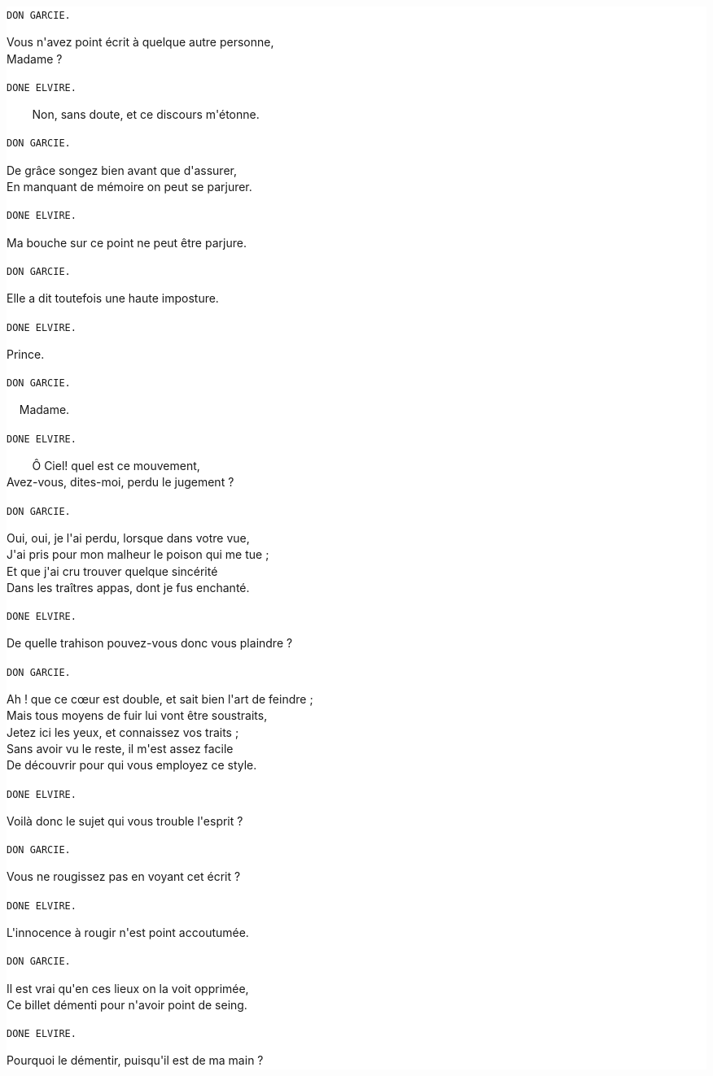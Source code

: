     DON GARCIE.
Vous n'avez point écrit à quelque autre personne,  
Madame ?  

    DONE ELVIRE.
        Non, sans doute, et ce discours m'étonne.  

    DON GARCIE.
De grâce songez bien avant que d'assurer,  
En manquant de mémoire on peut se parjurer.  

    DONE ELVIRE.
Ma bouche sur ce point ne peut être parjure.  

    DON GARCIE.
Elle a dit toutefois une haute imposture.  

    DONE ELVIRE.
Prince.  

    DON GARCIE.
    Madame.  

    DONE ELVIRE.
        Ô Ciel! quel est ce mouvement,  
Avez-vous, dites-moi, perdu le jugement ?  

    DON GARCIE.
Oui, oui, je l'ai perdu, lorsque dans votre vue,  
J'ai pris pour mon malheur le poison qui me tue ;  
Et que j'ai cru trouver quelque sincérité  
Dans les traîtres appas, dont je fus enchanté.  

    DONE ELVIRE.
De quelle trahison pouvez-vous donc vous plaindre ?  

    DON GARCIE.
Ah ! que ce cœur est double, et sait bien l'art de feindre ;  
Mais tous moyens de fuir lui vont être soustraits,  
Jetez ici les yeux, et connaissez vos traits ;  
Sans avoir vu le reste, il m'est assez facile  
De découvrir pour qui vous employez ce style.  

    DONE ELVIRE.
Voilà donc le sujet qui vous trouble l'esprit ?  

    DON GARCIE.
Vous ne rougissez pas en voyant cet écrit ?  

    DONE ELVIRE.
L'innocence à rougir n'est point accoutumée.  

    DON GARCIE.
Il est vrai qu'en ces lieux on la voit opprimée,  
Ce billet démenti pour n'avoir point de seing.  

    DONE ELVIRE.
Pourquoi le démentir, puisqu'il est de ma main ?  
